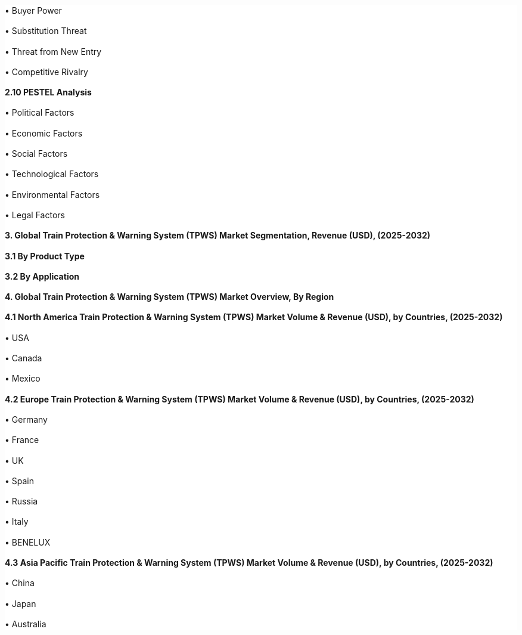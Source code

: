 • Buyer Power

• Substitution Threat

• Threat from New Entry

• Competitive Rivalry

<strong>2.10 PESTEL Analysis</strong>

• Political Factors

• Economic Factors

• Social Factors

• Technological Factors

• Environmental Factors

• Legal Factors

<strong>3. Global Train Protection & Warning System (TPWS) Market Segmentation, Revenue (USD), (2025-2032)</strong>

<strong>3.1 By Product Type</strong>

<strong>3.2 By Application</strong>

<strong>4. Global Train Protection & Warning System (TPWS) Market Overview, By Region</strong>

<strong>4.1 North America Train Protection & Warning System (TPWS) Market Volume &amp; Revenue (USD), by Countries, (2025-2032)</strong>

• USA

• Canada

• Mexico

<strong>4.2 Europe Train Protection & Warning System (TPWS) Market Volume &amp; Revenue (USD), by Countries, (2025-2032)</strong>

• Germany

• France

• UK

• Spain

• Russia

• Italy

• BENELUX

<strong>4.3 Asia Pacific Train Protection & Warning System (TPWS) Market Volume &amp; Revenue (USD), by Countries, (2025-2032)</strong>

• China

• Japan

• Australia
